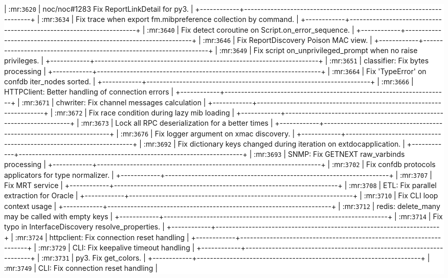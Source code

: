 | :mr:`3620` | noc/noc#1283 Fix ReportLinkDetail for py3.                         |
+------------+--------------------------------------------------------------------+
| :mr:`3634` | Fix trace when export fm.mibpreference collection by command.      |
+------------+--------------------------------------------------------------------+
| :mr:`3640` | Fix detect coroutine on Script.on_error_sequence.                  |
+------------+--------------------------------------------------------------------+
| :mr:`3646` | Fix ReportDiscovery Poison MAC view.                               |
+------------+--------------------------------------------------------------------+
| :mr:`3649` | Fix script on_unprivileged_prompt when no raise privileges.        |
+------------+--------------------------------------------------------------------+
| :mr:`3651` | classifier: Fix bytes processing                                   |
+------------+--------------------------------------------------------------------+
| :mr:`3664` | Fix 'TypeError' on confdb iter_nodes sorted.                       |
+------------+--------------------------------------------------------------------+
| :mr:`3666` | HTTPClient: Better handling of connection errors                   |
+------------+--------------------------------------------------------------------+
| :mr:`3671` | chwriter: Fix channel messages calculation                         |
+------------+--------------------------------------------------------------------+
| :mr:`3672` | Fix race condition during lazy mib loading                         |
+------------+--------------------------------------------------------------------+
| :mr:`3673` | Lock all RPC deserialization for a better times                    |
+------------+--------------------------------------------------------------------+
| :mr:`3676` | Fix logger argument on xmac discovery.                             |
+------------+--------------------------------------------------------------------+
| :mr:`3692` | Fix dictionary keys changed during iteration on extdocapplication. |
+------------+--------------------------------------------------------------------+
| :mr:`3693` | SNMP: Fix GETNEXT raw_varbinds processing                          |
+------------+--------------------------------------------------------------------+
| :mr:`3702` | Fix confdb protocols applicators for type normalizer.              |
+------------+--------------------------------------------------------------------+
| :mr:`3707` | Fix MRT service                                                    |
+------------+--------------------------------------------------------------------+
| :mr:`3708` | ETL: Fix parallel extraction for Oracle                            |
+------------+--------------------------------------------------------------------+
| :mr:`3710` | Fix CLI loop context usage                                         |
+------------+--------------------------------------------------------------------+
| :mr:`3712` | redis: delete_many may be called with empty keys                   |
+------------+--------------------------------------------------------------------+
| :mr:`3714` | Fix typo in InterfaceDiscovery resolve_properties.                 |
+------------+--------------------------------------------------------------------+
| :mr:`3724` | httpclient: Fix connection reset handling                          |
+------------+--------------------------------------------------------------------+
| :mr:`3729` | CLI: Fix keepalive timeout handling                                |
+------------+--------------------------------------------------------------------+
| :mr:`3731` | py3. Fix get_colors.                                               |
+------------+--------------------------------------------------------------------+
| :mr:`3749` | CLI: Fix connection reset handling                                 |